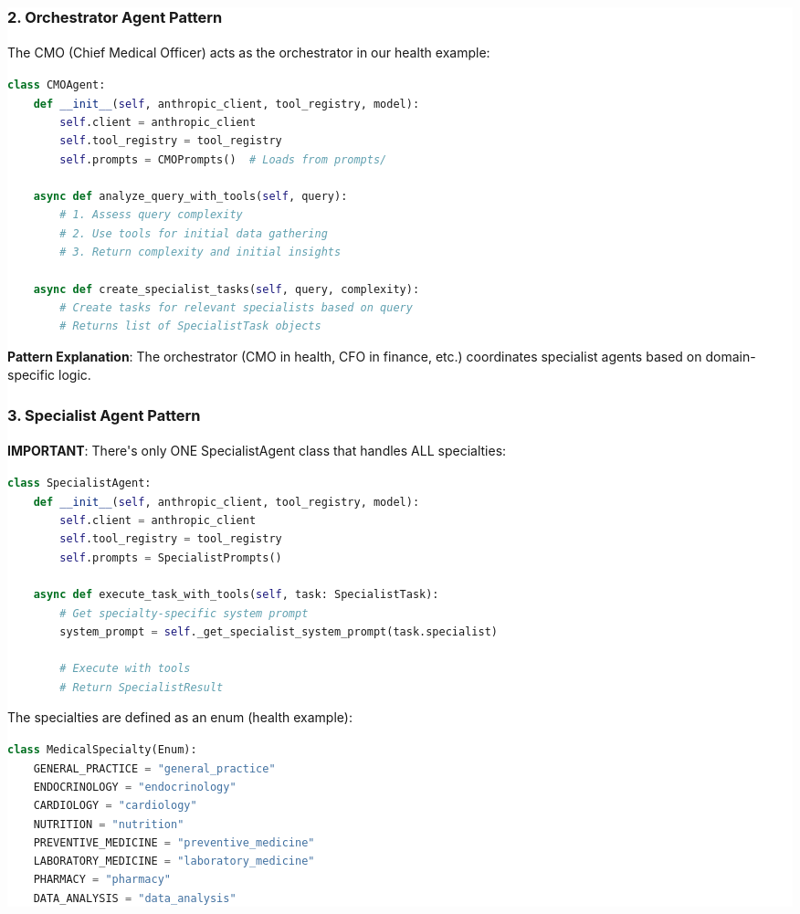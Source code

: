 ### 2. Orchestrator Agent Pattern

The CMO (Chief Medical Officer) acts as the orchestrator in our health example:

```python
class CMOAgent:
    def __init__(self, anthropic_client, tool_registry, model):
        self.client = anthropic_client
        self.tool_registry = tool_registry
        self.prompts = CMOPrompts()  # Loads from prompts/
        
    async def analyze_query_with_tools(self, query):
        # 1. Assess query complexity
        # 2. Use tools for initial data gathering
        # 3. Return complexity and initial insights
        
    async def create_specialist_tasks(self, query, complexity):
        # Create tasks for relevant specialists based on query
        # Returns list of SpecialistTask objects
```

**Pattern Explanation**: The orchestrator (CMO in health, CFO in finance, etc.) coordinates specialist agents based on domain-specific logic.

### 3. Specialist Agent Pattern

**IMPORTANT**: There's only ONE SpecialistAgent class that handles ALL specialties:

```python
class SpecialistAgent:
    def __init__(self, anthropic_client, tool_registry, model):
        self.client = anthropic_client
        self.tool_registry = tool_registry
        self.prompts = SpecialistPrompts()
        
    async def execute_task_with_tools(self, task: SpecialistTask):
        # Get specialty-specific system prompt
        system_prompt = self._get_specialist_system_prompt(task.specialist)
        
        # Execute with tools
        # Return SpecialistResult
```

The specialties are defined as an enum (health example):
```python
class MedicalSpecialty(Enum):
    GENERAL_PRACTICE = "general_practice"
    ENDOCRINOLOGY = "endocrinology" 
    CARDIOLOGY = "cardiology"
    NUTRITION = "nutrition"
    PREVENTIVE_MEDICINE = "preventive_medicine"
    LABORATORY_MEDICINE = "laboratory_medicine"
    PHARMACY = "pharmacy"
    DATA_ANALYSIS = "data_analysis"
```
